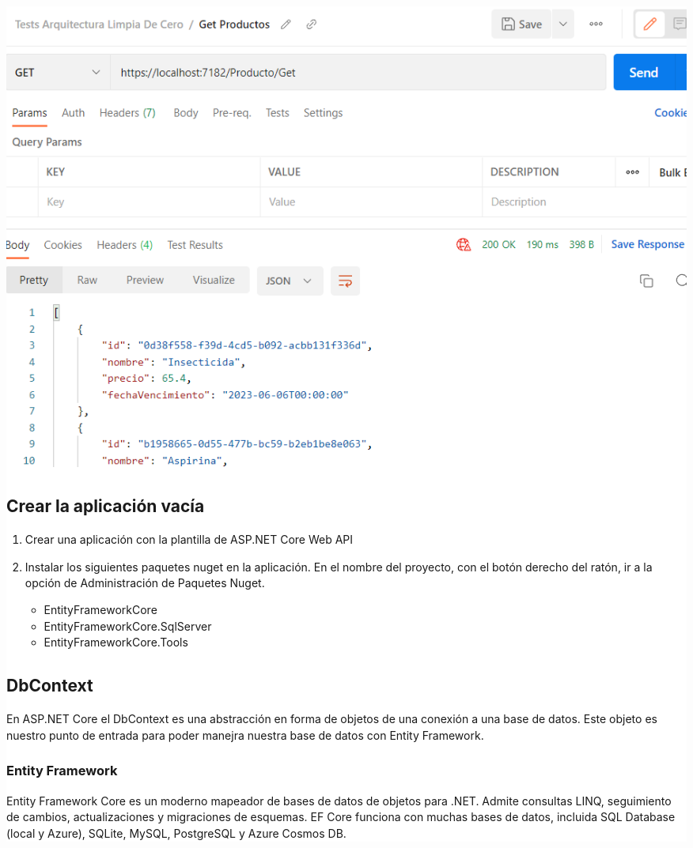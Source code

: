 ![Postman](images/postman.png)


## Crear la aplicación vacía

1. Crear una aplicación con la plantilla de ASP.NET Core Web API 

2. Instalar los siguientes paquetes nuget en la aplicación. En el nombre 
del proyecto, con el botón derecho del ratón, ir a la opción de Administración
de Paquetes Nuget.
	* EntityFrameworkCore
	* EntityFrameworkCore.SqlServer
	* EntityFrameworkCore.Tools
## DbContext

En ASP.NET Core el DbContext es una abstracción en forma de objetos de una 
conexión a una base de datos. Este objeto es nuestro punto de entrada
para poder manejra nuestra base de datos con Entity Framework.

### Entity Framework

Entity Framework Core es un moderno mapeador de bases de datos de objetos 
para .NET. Admite consultas LINQ, seguimiento de cambios, actualizaciones 
y migraciones de esquemas. EF Core funciona con muchas bases de datos, 
incluida SQL Database (local y Azure), SQLite, MySQL, PostgreSQL y Azure 
Cosmos DB.
